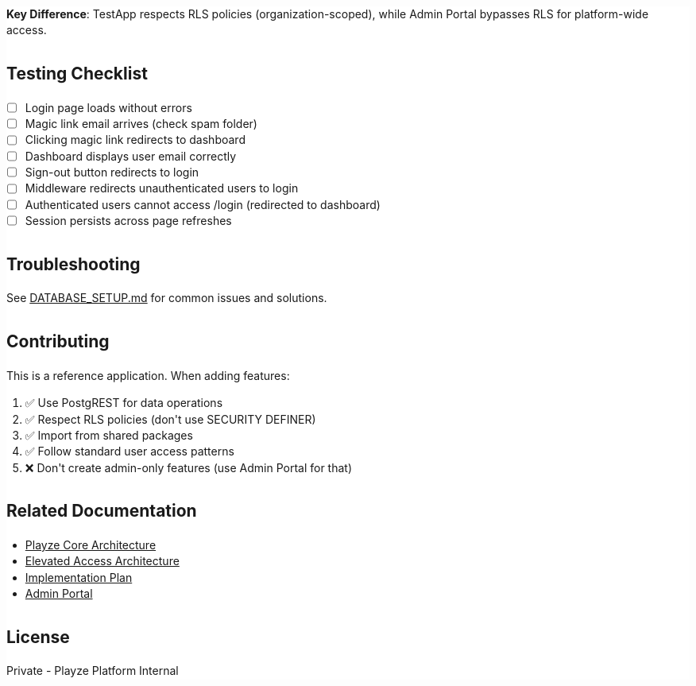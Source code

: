 **Key Difference**: TestApp respects RLS policies (organization-scoped), while Admin Portal bypasses RLS for platform-wide access.

## Testing Checklist

- [ ] Login page loads without errors
- [ ] Magic link email arrives (check spam folder)
- [ ] Clicking magic link redirects to dashboard
- [ ] Dashboard displays user email correctly
- [ ] Sign-out button redirects to login
- [ ] Middleware redirects unauthenticated users to login
- [ ] Authenticated users cannot access /login (redirected to dashboard)
- [ ] Session persists across page refreshes

## Troubleshooting

See [DATABASE_SETUP.md](./DATABASE_SETUP.md#troubleshooting) for common issues and solutions.

## Contributing

This is a reference application. When adding features:

1. ✅ Use PostgREST for data operations
2. ✅ Respect RLS policies (don't use SECURITY DEFINER)
3. ✅ Import from shared packages
4. ✅ Follow standard user access patterns
5. ❌ Don't create admin-only features (use Admin Portal for that)

## Related Documentation

- [Playze Core Architecture](../../docs/playze-core-architecture.md)
- [Elevated Access Architecture](../../docs/playze-core-architecture-elevated-access.md)
- [Implementation Plan](../../docs/initial-playze-high-level-implementation-plan.md)
- [Admin Portal](../admin-portal/README.md)

## License

Private - Playze Platform Internal
